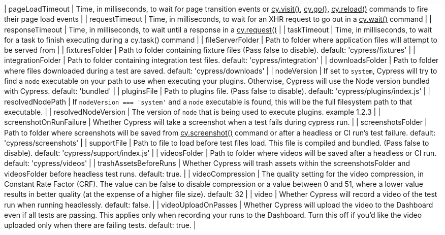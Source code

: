 | pageLoadTimeout             | Time, in milliseconds, to wait for page transition events or [cy.visit()](https://on.cypress.io/visit), [cy.go()](https://on.cypress.io/go), [cy.reload()](https://on.cypress.io/reload) commands to fire their page load events                                  |
| requestTimeout              | Time, in milliseconds, to wait for an XHR request to go out in a [cy.wait()](https://on.cypress.io/wait) command                                                                                                                                                  |
| responseTimeout             | Time, in milliseconds, to wait until a response in a [cy.request()](https://on.cypress.io/request)                                                                                                                                                                |
| taskTimeout                 | Time, in milliseconds, to wait for a task to finish executing during a cy.task() command                                                                                                                                                                          |
| fileServerFolder            | Path to folder where application files will attempt to be served from                                                                                                                                                                                             |
| fixturesFolder              | Path to folder containing fixture files (Pass false to disable). default: 'cypress/fixtures'                                                                                                                                                                      |
| integrationFolder           | Path to folder containing integration test files. default: 'cypress/integration'                                                                                                                                                                                  |
| downloadsFolder             | Path to folder where files downloaded during a test are saved. default: 'cypress/downloads'                                                                                                                                                                       |
| nodeVersion                 | If set to `system`, Cypress will try to find a `node` executable on your path to use when executing your plugins. Otherwise, Cypress will use the Node version bundled with Cypress. default: 'bundled'                                                           |
| pluginsFile                 | Path to plugins file. (Pass false to disable). default: 'cypress/plugins/index.js'                                                                                                                                                                                |
| resolvedNodePath            | If `nodeVersion === 'system'` and a `node` executable is found, this will be the full filesystem path to that executable.                                                                                                                                         |
| resolvedNodeVersion         | The version of `node` that is being used to execute plugins. example 1.2.3                                                                                                                                                                                        |
| screenshotOnRunFailure      | Whether Cypress will take a screenshot when a test fails during cypress run.                                                                                                                                                                                      |
| screenshotsFolder           | Path to folder where screenshots will be saved from [cy.screenshot()](https://on.cypress.io/screenshot) command or after a headless or CI run’s test failure. default: 'cypress/screenshots'                                                                      |
| supportFile                 | Path to file to load before test files load. This file is compiled and bundled. (Pass false to disable). default: 'cypress/support/index.js'                                                                                                                      |
| videosFolder                | Path to folder where videos will be saved after a headless or CI run. default: 'cypress/videos'                                                                                                                                                                   |
| trashAssetsBeforeRuns       | Whether Cypress will trash assets within the screenshotsFolder and videosFolder before headless test runs. default: true.                                                                                                                                         |
| videoCompression            | The quality setting for the video compression, in Constant Rate Factor (CRF). The value can be false to disable compression or a value between 0 and 51, where a lower value results in better quality (at the expense of a higher file size). default: 32        |
| video                       | Whether Cypress will record a video of the test run when running headlessly. default: false.                                                                                                                                                                      |
| videoUploadOnPasses         | Whether Cypress will upload the video to the Dashboard even if all tests are passing. This applies only when recording your runs to the Dashboard. Turn this off if you’d like the video uploaded only when there are failing tests. default: true.               |
